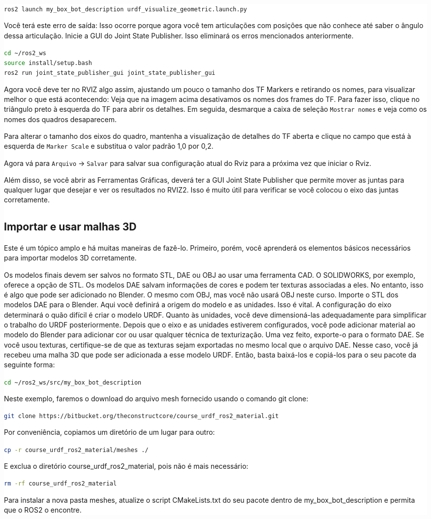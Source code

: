 ```bash
ros2 launch my_box_bot_description urdf_visualize_geometric.launch.py
```
Você terá este erro de saída:
Isso ocorre porque agora você tem articulações com posições que não conhece até saber o ângulo dessa articulação.
Inicie a GUI do Joint State Publisher. Isso eliminará os erros mencionados anteriormente.
```bash
cd ~/ros2_ws
source install/setup.bash
ros2 run joint_state_publisher_gui joint_state_publisher_gui
```
Agora você deve ter no RVIZ algo assim, ajustando um pouco o tamanho dos TF Markers e retirando os nomes, para visualizar melhor o que está acontecendo:
Veja que na imagem acima desativamos os nomes dos frames do TF. Para fazer isso, clique no triângulo preto à esquerda do TF para abrir os detalhes. Em seguida, desmarque a caixa de seleção `Mostrar nomes` e veja como os nomes dos quadros desaparecem.

Para alterar o tamanho dos eixos do quadro, mantenha a visualização de detalhes do TF aberta e clique no campo que está à esquerda de `Marker Scale` e substitua o valor padrão 1,0 por 0,2.

Agora vá para `Arquivo` -> `Salvar` para salvar sua configuração atual do Rviz para a próxima vez que iniciar o Rviz.

Além disso, se você abrir as Ferramentas Gráficas, deverá ter a GUI Joint State Publisher que permite mover as juntas para qualquer lugar que desejar e ver os resultados no RVIZ2. Isso é muito útil para verificar se você colocou o eixo das juntas corretamente.

## Importar e usar malhas 3D
Este é um tópico amplo e há muitas maneiras de fazê-lo. Primeiro, porém, você aprenderá os elementos básicos necessários para importar modelos 3D corretamente.

Os modelos finais devem ser salvos no formato STL, DAE ou OBJ ao usar uma ferramenta CAD. O SOLIDWORKS, por exemplo, oferece a opção de STL. Os modelos DAE salvam informações de cores e podem ter texturas associadas a eles. No entanto, isso é algo que pode ser adicionado no Blender. O mesmo com OBJ, mas você não usará OBJ neste curso.
Importe o STL dos modelos DAE para o Blender. Aqui você definirá a origem do modelo e as unidades. Isso é vital. A configuração do eixo determinará o quão difícil é criar o modelo URDF. Quanto às unidades, você deve dimensioná-las adequadamente para simplificar o trabalho do URDF posteriormente.
Depois que o eixo e as unidades estiverem configurados, você pode adicionar material ao modelo do Blender para adicionar cor ou usar qualquer técnica de texturização.
Uma vez feito, exporte-o para o formato DAE. Se você usou texturas, certifique-se de que as texturas sejam exportadas no mesmo local que o arquivo DAE.
Nesse caso, você já recebeu uma malha 3D que pode ser adicionada a esse modelo URDF. Então, basta baixá-los e copiá-los para o seu pacote da seguinte forma:
```bash
cd ~/ros2_ws/src/my_box_bot_description
```
Neste exemplo, faremos o download do arquivo mesh fornecido usando o comando git clone:
```bash
git clone https://bitbucket.org/theconstructcore/course_urdf_ros2_material.git
```
Por conveniência, copiamos um diretório de um lugar para outro:
```bash
cp -r course_urdf_ros2_material/meshes ./
```
E exclua o diretório course_urdf_ros2_material, pois não é mais necessário:
```bash
rm -rf course_urdf_ros2_material
```
Para instalar a nova pasta meshes, atualize o script CMakeLists.txt do seu pacote dentro de my_box_bot_description e permita que o ROS2 o encontre.
